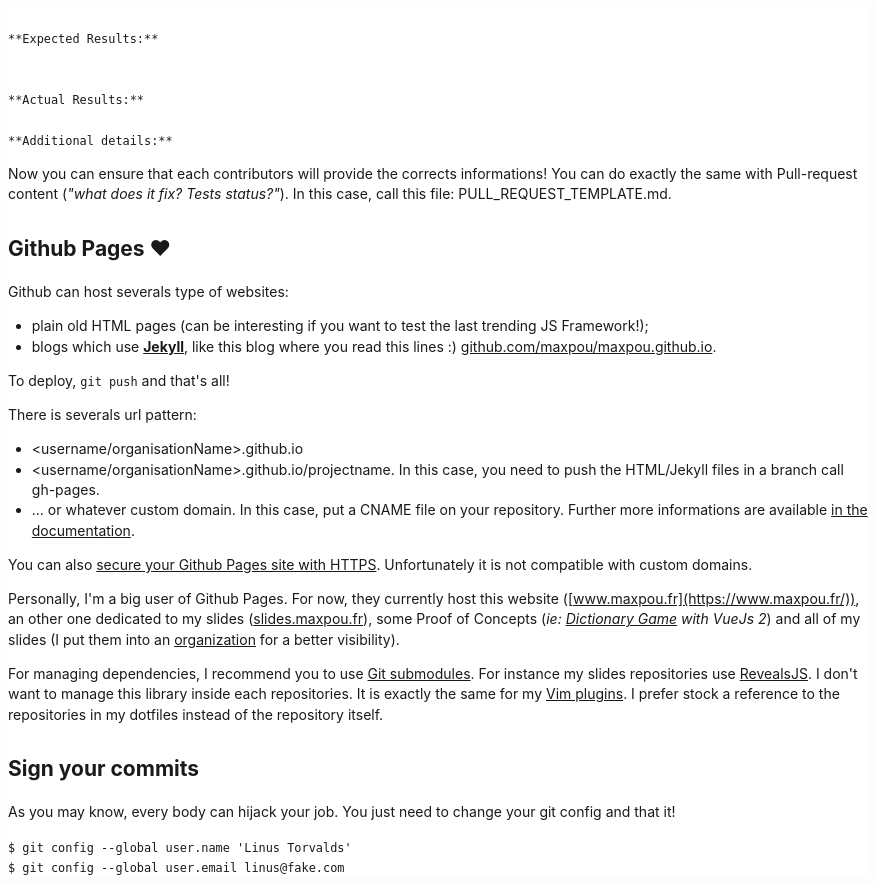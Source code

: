 ```markdown

**Expected Results:**


**Actual Results:**

**Additional details:**
```

Now you can ensure that each contributors will provide the corrects informations!
You can do exactly the same with Pull-request content (*"what does it fix? Tests status?"*). In this case, call this file: PULL_REQUEST_TEMPLATE.md.

## Github Pages ❤️️

Github can host severals type of websites:

* plain old HTML pages (can be interesting if you want to test the last trending JS Framework!);
* blogs which use **[Jekyll](https://jekyllrb.com/)**, like this blog where you read this lines :) [github.com/maxpou/maxpou.github.io](https://github.com/maxpou/maxpou.github.io).

To deploy, `git push` and that's all!

There is severals url pattern:
* <username/organisationName>.github.io
* <username/organisationName>.github.io/projectname. In this case, you need to push the HTML/Jekyll files in a branch call gh-pages.
* ... or whatever custom domain. In this case, put a CNAME file on your repository. Further more informations are available [in the documentation](https://help.github.com/articles/using-a-custom-domain-with-github-pages/).

You can also [secure your Github Pages site with HTTPS](https://help.github.com/articles/securing-your-github-pages-site-with-https/). Unfortunately it is not compatible with custom domains.

Personally, I'm a big user of Github Pages. For now, they currently host this website ([www.maxpou.fr](https://www.maxpou.fr/)), an other one dedicated to my slides ([slides.maxpou.fr](https://slides.maxpou.fr/)), some Proof of Concepts (*ie: [Dictionary Game](https://github.com/maxpou/dictionary-game) with VueJs 2*) and all of my slides (I put them into an [organization](https://github.com/maxpou-slides) for a better visibility).

For managing dependencies, I recommend you to use [Git submodules](https://git-scm.com/book/en/v2/Git-Tools-Submodules). For instance my slides repositories use [RevealsJS](https://github.com/hakimel/reveal.js/). I don't want to manage this library inside each repositories.
It is exactly the same for my [Vim plugins](https://github.com/maxpou/dotfiles/tree/master/vim/bundle). I prefer stock a reference to the repositories in my dotfiles instead of the repository itself.


## Sign your commits

As you may know, every body can hijack your job. You just need to change your git config and that it!

```
$ git config --global user.name 'Linus Torvalds'
$ git config --global user.email linus@fake.com
```

